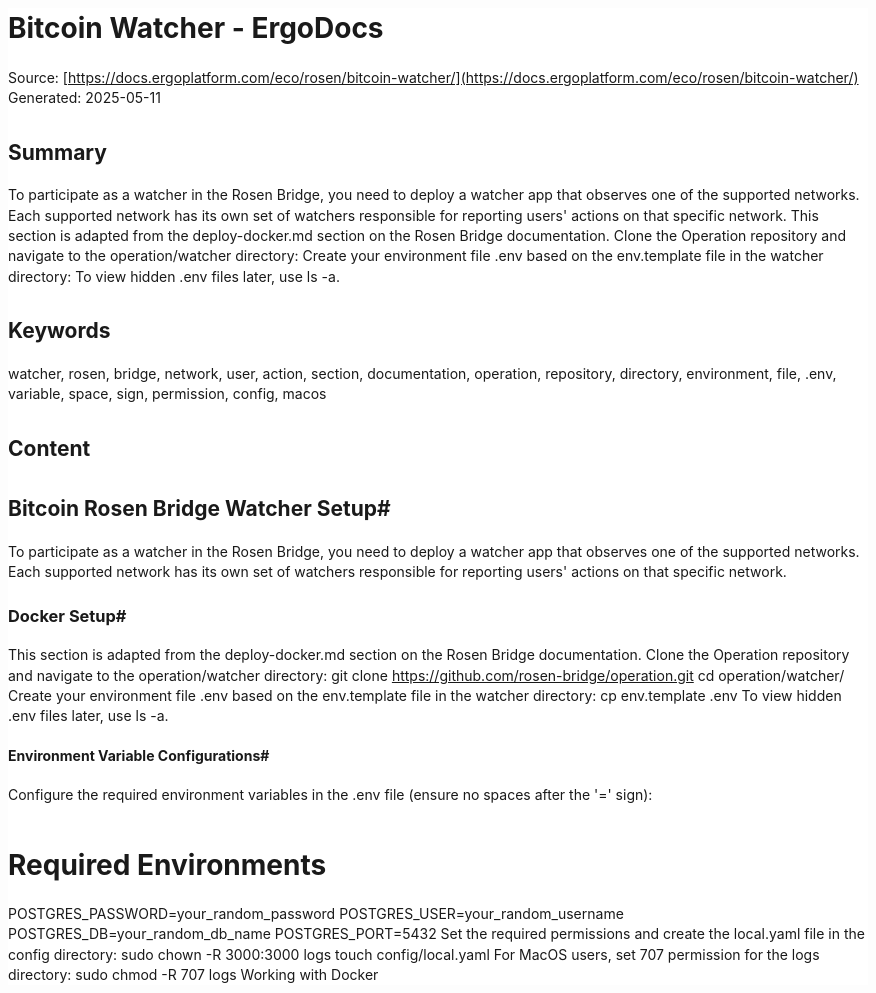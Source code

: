 # Bitcoin Watcher - ErgoDocs
Source: [https://docs.ergoplatform.com/eco/rosen/bitcoin-watcher/](https://docs.ergoplatform.com/eco/rosen/bitcoin-watcher/)
Generated: 2025-05-11

## Summary
To participate as a watcher in the Rosen Bridge, you need to deploy a watcher app that observes one of the supported networks. Each supported network has its own set of watchers responsible for reporting users' actions on that specific network. This section is adapted from the deploy-docker.md section on the Rosen Bridge documentation. Clone the Operation repository and navigate to the operation/watcher directory: Create your environment file .env based on the env.template file in the watcher directory: To view hidden .env files later, use ls -a.

## Keywords
watcher, rosen, bridge, network, user, action, section, documentation, operation, repository, directory, environment, file, .env, variable, space, sign, permission, config, macos

## Content
## Bitcoin Rosen Bridge Watcher Setup#
To participate as a watcher in the Rosen Bridge, you need to deploy a watcher app that observes one of the supported networks. Each supported network has its own set of watchers responsible for reporting users' actions on that specific network.

### Docker Setup#
This section is adapted from the deploy-docker.md section on the Rosen Bridge documentation.
Clone the Operation repository and navigate to the operation/watcher directory:
git clone https://github.com/rosen-bridge/operation.git
cd operation/watcher/
Create your environment file .env based on the env.template file in the watcher directory:
cp env.template .env
To view hidden .env files later, use ls -a.

#### Environment Variable Configurations#
Configure the required environment variables in the .env file (ensure no spaces after the '=' sign):
# Required Environments

POSTGRES_PASSWORD=your_random_password
POSTGRES_USER=your_random_username
POSTGRES_DB=your_random_db_name
POSTGRES_PORT=5432
Set the required permissions and create the local.yaml file in the config directory:
sudo chown -R 3000:3000 logs
touch config/local.yaml
For MacOS users, set 707 permission for the logs directory:
sudo chmod -R 707 logs
Working with Docker
